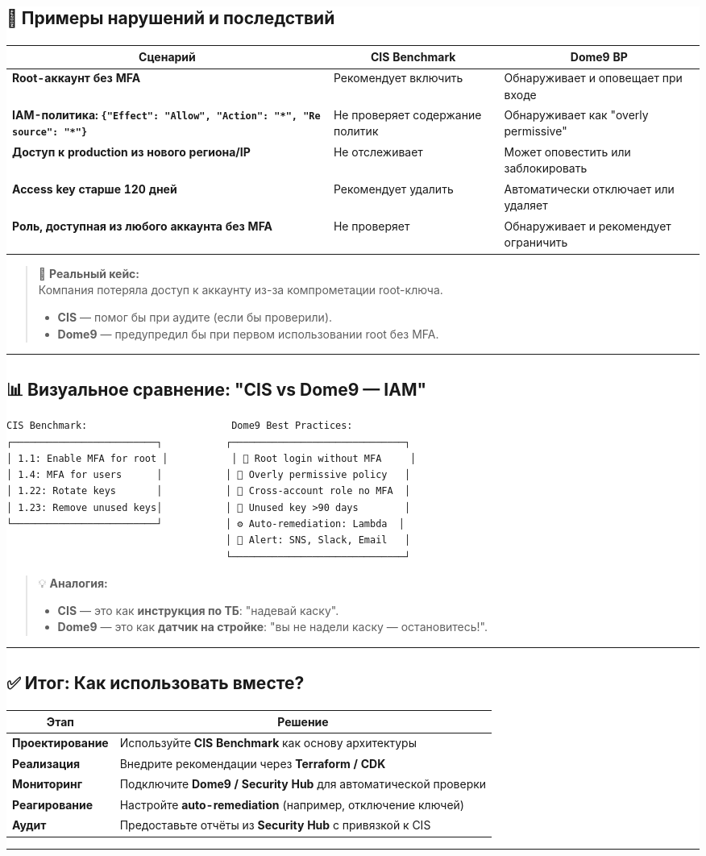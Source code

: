 
## 🧩 Примеры нарушений и последствий

| Сценарий | CIS Benchmark | Dome9 BP |
|--------|----------------|----------|
| **Root-аккаунт без MFA** | Рекомендует включить | Обнаруживает и оповещает при входе |
| **IAM-политика: `{"Effect": "Allow", "Action": "*", "Resource": "*"}`** | Не проверяет содержание политик | Обнаруживает как "overly permissive" |
| **Доступ к production из нового региона/IP** | Не отслеживает | Может оповестить или заблокировать |
| **Access key старше 120 дней** | Рекомендует удалить | Автоматически отключает или удаляет |
| **Роль, доступная из любого аккаунта без MFA** | Не проверяет | Обнаруживает и рекомендует ограничить |

> 🔺 **Реальный кейс:**  
> Компания потеряла доступ к аккаунту из-за компрометации root-ключа.  
> - **CIS** — помог бы при аудите (если бы проверили).  
> - **Dome9** — предупредил бы при первом использовании root без MFA.

---

## 📊 Визуальное сравнение: "CIS vs Dome9 — IAM"

```text
CIS Benchmark:                         Dome9 Best Practices:
┌─────────────────────────┐           ┌──────────────────────────────┐
│ 1.1: Enable MFA for root │           │ 🔴 Root login without MFA     │
│ 1.4: MFA for users      │           │ 🔴 Overly permissive policy   │
│ 1.22: Rotate keys       │           │ 🔴 Cross-account role no MFA  │
│ 1.23: Remove unused keys│           │ 🔴 Unused key >90 days        │
└─────────────────────────┘           │ ⚙️ Auto-remediation: Lambda  │
                                      │ 📢 Alert: SNS, Slack, Email   │
                                      └──────────────────────────────┘
```

> 💡 **Аналогия:**  
> - **CIS** — это как **инструкция по ТБ**: "надевай каску".  
> - **Dome9** — это как **датчик на стройке**: "вы не надели каску — остановитесь!".

---

## ✅ Итог: Как использовать вместе?

| Этап | Решение |
|------|--------|
| **Проектирование** | Используйте **CIS Benchmark** как основу архитектуры |
| **Реализация** | Внедрите рекомендации через **Terraform / CDK** |
| **Мониторинг** | Подключите **Dome9 / Security Hub** для автоматической проверки |
| **Реагирование** | Настройте **auto-remediation** (например, отключение ключей) |
| **Аудит** | Предоставьте отчёты из **Security Hub** с привязкой к CIS |

---